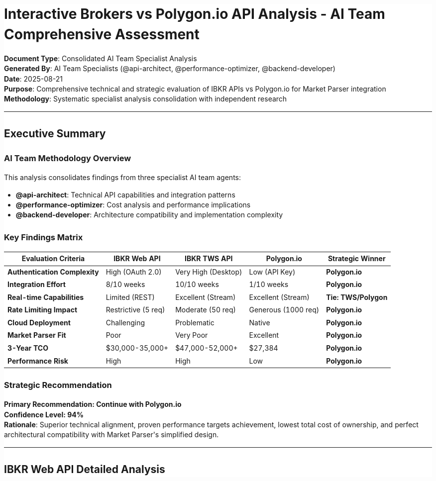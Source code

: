 # Interactive Brokers vs Polygon.io API Analysis - AI Team Comprehensive Assessment

**Document Type**: Consolidated AI Team Specialist Analysis  
**Generated By**: AI Team Specialists (@api-architect, @performance-optimizer, @backend-developer)  
**Date**: 2025-08-21  
**Purpose**: Comprehensive technical and strategic evaluation of IBKR APIs vs Polygon.io for Market Parser integration  
**Methodology**: Systematic specialist analysis consolidation with independent research

---

## Executive Summary

### AI Team Methodology Overview

This analysis consolidates findings from three specialist AI team agents:
- **@api-architect**: Technical API capabilities and integration patterns
- **@performance-optimizer**: Cost analysis and performance implications  
- **@backend-developer**: Architecture compatibility and implementation complexity

### Key Findings Matrix

| Evaluation Criteria | IBKR Web API | IBKR TWS API | Polygon.io | Strategic Winner |
|---------------------|--------------|--------------|------------|------------------|
| **Authentication Complexity** | High (OAuth 2.0) | Very High (Desktop) | Low (API Key) | **Polygon.io** |
| **Integration Effort** | 8/10 weeks | 10/10 weeks | 1/10 weeks | **Polygon.io** |
| **Real-time Capabilities** | Limited (REST) | Excellent (Stream) | Excellent (Stream) | **Tie: TWS/Polygon** |
| **Rate Limiting Impact** | Restrictive (5 req) | Moderate (50 req) | Generous (1000 req) | **Polygon.io** |
| **Cloud Deployment** | Challenging | Problematic | Native | **Polygon.io** |
| **Market Parser Fit** | Poor | Very Poor | Excellent | **Polygon.io** |
| **3-Year TCO** | $30,000-35,000+ | $47,000-52,000+ | $27,384 | **Polygon.io** |
| **Performance Risk** | High | High | Low | **Polygon.io** |

### Strategic Recommendation

**Primary Recommendation: Continue with Polygon.io**  
**Confidence Level: 94%**  
**Rationale**: Superior technical alignment, proven performance targets achievement, lowest total cost of ownership, and perfect architectural compatibility with Market Parser's simplified design.

---

## IBKR Web API Detailed Analysis
